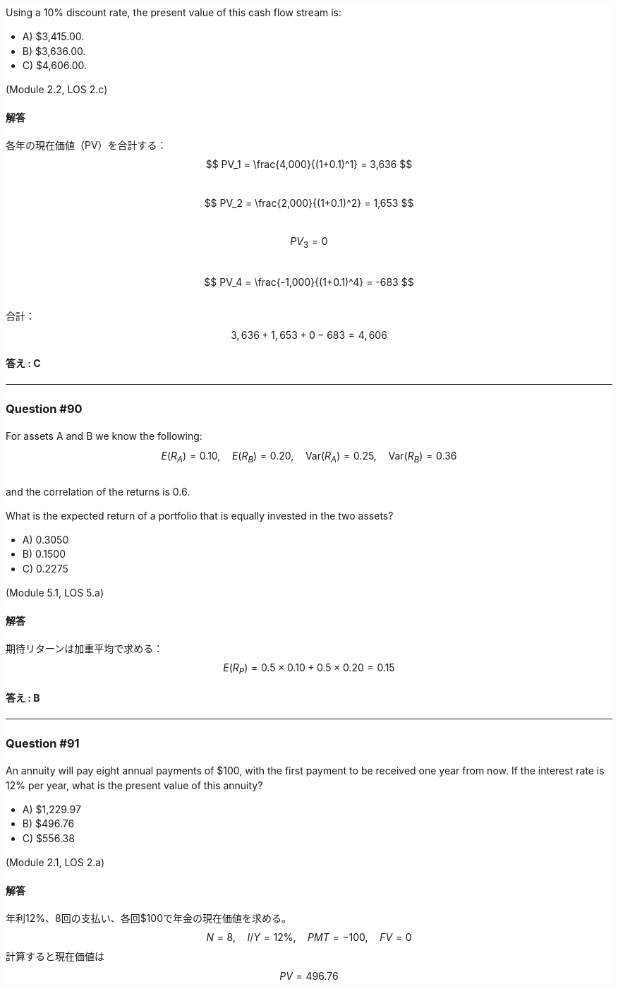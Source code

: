 Using a 10% discount rate, the present value of this cash flow stream is:

- A) \$3,415.00.
- B) \$3,636.00.
- C) \$4,606.00.

(Module 2.2, LOS 2.c)

#### **解答**  
各年の現在価値（PV）を合計する：  
$$ PV_1 = \frac{4,000}{(1+0.1)^1} = 3,636 $$  
$$ PV_2 = \frac{2,000}{(1+0.1)^2} = 1,653 $$  
$$ PV_3 = 0 $$  
$$ PV_4 = \frac{-1,000}{(1+0.1)^4} = -683 $$  
合計：  
$$ 3,636 + 1,653 + 0 - 683 = 4,606 $$

#### **答え : C**

---

### Question #90

For assets A and B we know the following:  
$$ E(R_A) = 0.10, \quad E(R_B) = 0.20, \quad \text{Var}(R_A) = 0.25, \quad \text{Var}(R_B) = 0.36 $$  
and the correlation of the returns is 0.6.

What is the expected return of a portfolio that is equally invested in the two assets?

- A) 0.3050
- B) 0.1500
- C) 0.2275

(Module 5.1, LOS 5.a)

#### **解答**  
期待リターンは加重平均で求める：  
$$ E(R_P) = 0.5 \times 0.10 + 0.5 \times 0.20 = 0.15 $$

#### **答え : B**

---

### Question #91

An annuity will pay eight annual payments of $100, with the first payment to be received one year from now. If the interest rate is 12% per year, what is the present value of this annuity?

- A) $1,229.97
- B) $496.76
- C) $556.38

(Module 2.1, LOS 2.a)

#### **解答**  
年利12%、8回の支払い、各回$100で年金の現在価値を求める。  
$$ N = 8, \quad I/Y = 12\%, \quad PMT = -100, \quad FV = 0 $$
計算すると現在価値は  
$$ PV = 496.76 $$

